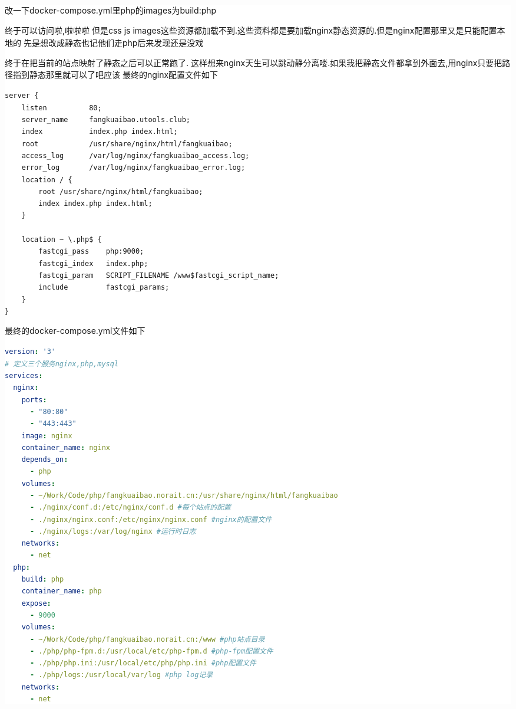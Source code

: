 ``` dockerfile
```
改一下docker-compose.yml里php的images为build:php

终于可以访问啦,啦啦啦
但是css js images这些资源都加载不到.这些资料都是要加载nginx静态资源的.但是nginx配置那里又是只能配置本地的
先是想改成静态也记他们走php后来发现还是没戏

终于在把当前的站点映射了静态之后可以正常跑了.
这样想来nginx天生可以跳动静分离喽.如果我把静态文件都拿到外面去,用nginx只要把路径指到静态那里就可以了吧应该
最终的nginx配置文件如下

``` nginx
server {
    listen          80;
    server_name     fangkuaibao.utools.club;
    index           index.php index.html;
    root            /usr/share/nginx/html/fangkuaibao;
    access_log      /var/log/nginx/fangkuaibao_access.log;
    error_log       /var/log/nginx/fangkuaibao_error.log;
    location / {
        root /usr/share/nginx/html/fangkuaibao;
        index index.php index.html;
    }

    location ~ \.php$ {
        fastcgi_pass    php:9000;
        fastcgi_index   index.php;
        fastcgi_param   SCRIPT_FILENAME /www$fastcgi_script_name;
        include         fastcgi_params;
    }
}
```

最终的docker-compose.yml文件如下
``` yml
version: '3'
# 定义三个服务nginx,php,mysql
services:
  nginx:
    ports:
      - "80:80"
      - "443:443"
    image: nginx
    container_name: nginx
    depends_on:
      - php
    volumes:
      - ~/Work/Code/php/fangkuaibao.norait.cn:/usr/share/nginx/html/fangkuaibao
      - ./nginx/conf.d:/etc/nginx/conf.d #每个站点的配置
      - ./nginx/nginx.conf:/etc/nginx/nginx.conf #nginx的配置文件
      - ./nginx/logs:/var/log/nginx #运行时日志
    networks:
      - net
  php:
    build: php
    container_name: php
    expose: 
      - 9000
    volumes:
      - ~/Work/Code/php/fangkuaibao.norait.cn:/www #php站点目录
      - ./php/php-fpm.d:/usr/local/etc/php-fpm.d #php-fpm配置文件
      - ./php/php.ini:/usr/local/etc/php/php.ini #php配置文件
      - ./php/logs:/usr/local/var/log #php log记录
    networks:
      - net
```